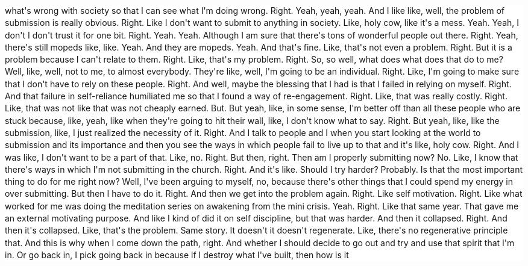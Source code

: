 what's wrong with society so that I can see what I'm doing wrong. Right. Yeah, yeah, yeah. And I like like, well, the problem of submission is really obvious. Right. Like I don't want to submit to anything in society. Like, holy cow, like it's a mess. Yeah. Yeah, I don't I don't trust it for one bit. Right. Yeah. Yeah. Although I am sure that there's tons of wonderful people out there. Right. Yeah, there's still mopeds like, like. Yeah. And they are mopeds. Yeah. And that's fine. Like, that's not even a problem. Right. But it is a problem because I can't relate to them. Right. Like, that's my problem. Right. So, so well, what does what does that do to me? Well, like, well, not to me, to almost everybody. They're like, well, I'm going to be an individual. Right. Like, I'm going to make sure that I don't have to rely on these people. Right. And well, maybe the blessing that I had is that I failed in relying on myself. Right. And that failure in self-reliance humiliated me so that I found a way of re-engagement. Right. Like, that was really costly. Right. Like, that was not like that was not cheaply earned. But. But yeah, like, in some sense, I'm better off than all these people who are stuck because, like, yeah, like when they're going to hit their wall, like, I don't know what to say. Right. But yeah, like, like the submission, like, I just realized the necessity of it. Right. And I talk to people and I when you start looking at the world to submission and its importance and then you see the ways in which people fail to live up to that and it's like, holy cow. Right. And I was like, I don't want to be a part of that. Like, no. Right. But then, right. Then am I properly submitting now? No. Like, I know that there's ways in which I'm not submitting in the church. Right. And it's like. Should I try harder? Probably. Is that the most important thing to do for me right now? Well, I've been arguing to myself, no, because there's other things that I could spend my energy in over submitting. But then I have to do it. Right. And then we get into the problem again. Right. Like self motivation. Right. Like what worked for me was doing the meditation series on awakening from the mini crisis. Yeah. Right. Like that same year. That gave me an external motivating purpose. And like I kind of did it on self discipline, but that was harder. And then it collapsed. Right. And then it's collapsed. Like, that's the problem. Same story. It doesn't it doesn't regenerate. Like, there's no regenerative principle that. And this is why when I come down the path, right. And whether I should decide to go out and try and use that spirit that I'm in. Or go back in, I pick going back in because if I destroy what I've built, then how is it 